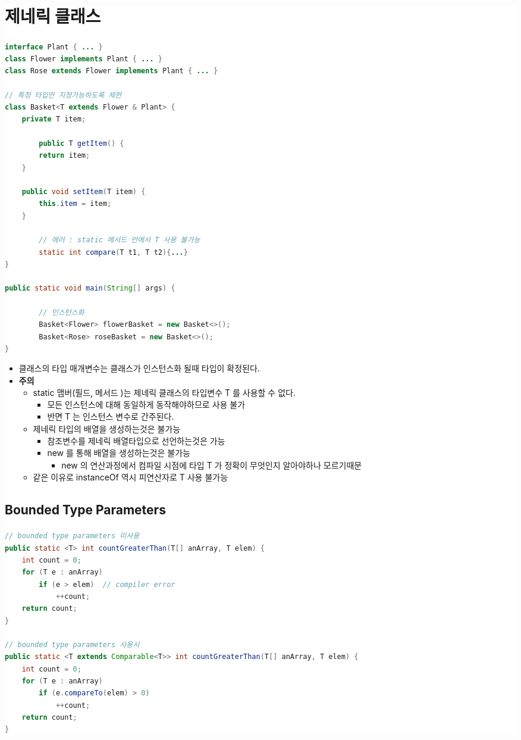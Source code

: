 
# 제네릭 클래스

```java
interface Plant { ... }
class Flower implements Plant { ... }
class Rose extends Flower implements Plant { ... }

// 특정 타입만 지정가능하도록 제한 
class Basket<T extends Flower & Plant> {
    private T item;
	
		public T getItem() {
        return item;
    }

    public void setItem(T item) {
        this.item = item;
    }

		// 에러 : static 메서드 안에서 T 사용 불가능
		static int compare(T t1, T t2){...} 
}

public static void main(String[] args) {

		// 인스턴스화 
		Basket<Flower> flowerBasket = new Basket<>();
		Basket<Rose> roseBasket = new Basket<>();
}
```

- 클래스의 타입 매개변수는 클래스가 인스턴스화 될때 타입이 확정된다.
- **주의**
    - static 맴버(필드, 메서드 )는 제네릭 클래스의 타입변수 T 를 사용할 수 없다.
        - 모든 인스턴스에 대해 동일하게 동작해야하므로 사용 불가
        - 반면 T 는 인스턴스 변수로 간주된다.
    - 제네릭 타입의 배열을 생성하는것은 불가능
        - 참조변수를 제네릭 배열타입으로 선언하는것은 가능
        - new 를 통해 배열을 생성하는것은 불가능
            - new 의 연산과정에서 컴파일 시점에 타입 T 가 정확이 무엇인지 알아야하나 모르기때문
    - 같은 이유로 instanceOf 역시 피연산자로 T 사용 불가능

## ****Bounded Type Parameters****

```java
// bounded type parameters 미사용 
public static <T> int countGreaterThan(T[] anArray, T elem) {
    int count = 0;
    for (T e : anArray)
        if (e > elem)  // compiler error
            ++count;
    return count;
}

// bounded type parameters 사용시
public static <T extends Comparable<T>> int countGreaterThan(T[] anArray, T elem) {
    int count = 0;
    for (T e : anArray)
        if (e.compareTo(elem) > 0)
            ++count;
    return count;
}
```